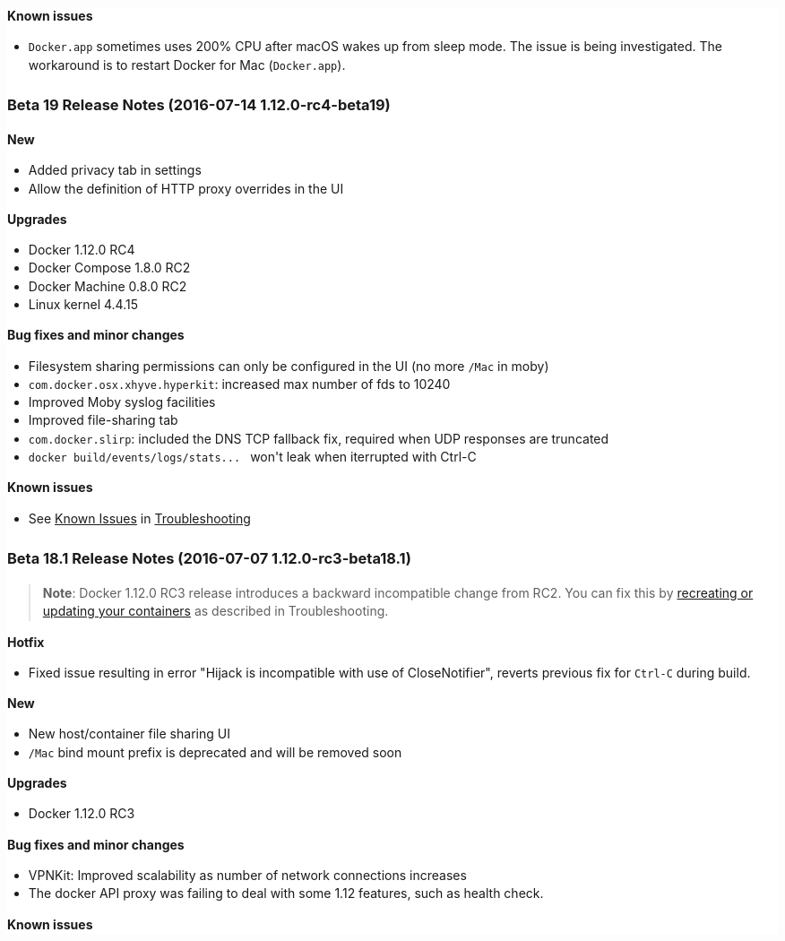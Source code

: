 **Known issues**

*  `Docker.app` sometimes uses 200% CPU after macOS wakes up from sleep mode. The issue is being investigated. The workaround is to restart Docker for Mac (`Docker.app`).

### Beta 19 Release Notes (2016-07-14 1.12.0-rc4-beta19)

**New**

* Added privacy tab in settings
* Allow the definition of HTTP proxy overrides in the UI

**Upgrades**

* Docker 1.12.0 RC4
* Docker Compose 1.8.0 RC2
* Docker Machine 0.8.0 RC2
* Linux kernel 4.4.15

**Bug fixes and minor changes**

* Filesystem sharing permissions can only be configured in the UI (no more `/Mac` in moby)
* `com.docker.osx.xhyve.hyperkit`: increased max number of fds to 10240
* Improved Moby syslog facilities
* Improved file-sharing tab
* `com.docker.slirp`: included the DNS TCP fallback fix, required when UDP responses are truncated
* `docker build/events/logs/stats... ` won't leak when iterrupted with Ctrl-C

**Known issues**

* See [Known Issues](troubleshoot.md#known-issues) in [Troubleshooting](troubleshoot.md)

### Beta 18.1 Release Notes (2016-07-07 1.12.0-rc3-beta18.1)

>**Note**: Docker 1.12.0 RC3 release introduces a backward incompatible change from RC2. You can fix this by [recreating or updating your containers](troubleshoot.md#recreate-or-update-your-containers-after-beta-18-upgrade) as described in Troubleshooting.

**Hotfix**

* Fixed issue resulting in error "Hijack is incompatible with use of CloseNotifier", reverts previous fix for `Ctrl-C` during build.

**New**

* New host/container file sharing UI
* `/Mac` bind mount prefix is deprecated and will be removed soon

**Upgrades**

* Docker 1.12.0 RC3

**Bug fixes and minor changes**

* VPNKit: Improved scalability as number of network connections increases
* The docker API proxy was failing to deal with some 1.12 features, such as health check.

**Known issues**
